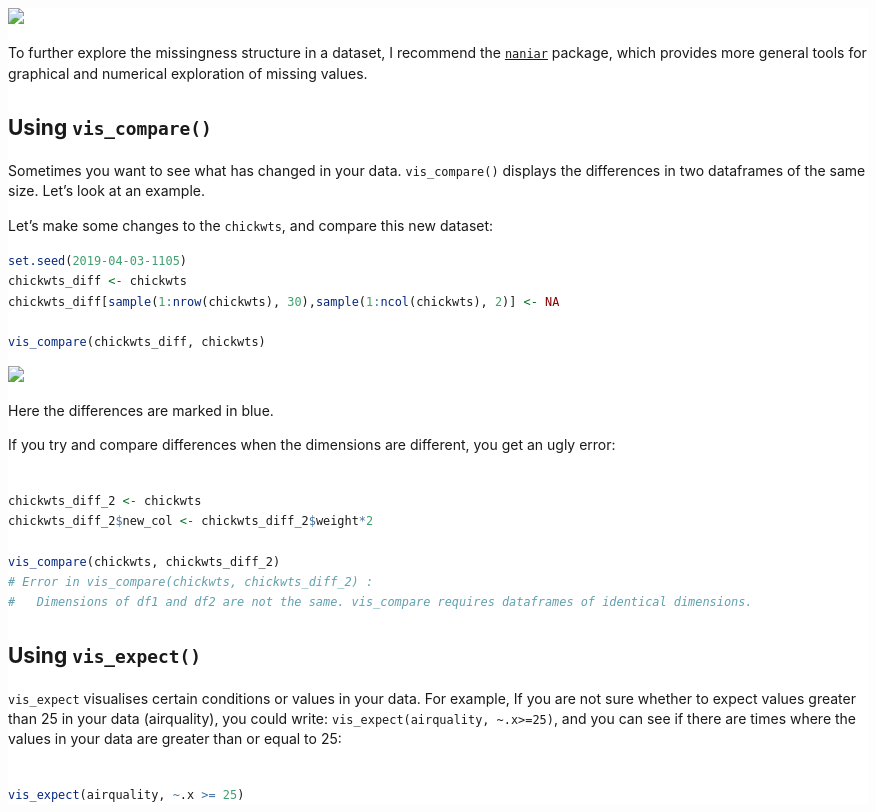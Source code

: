 ![](man/figures/README-vis-miss-mtcars-1.png)

To further explore the missingness structure in a dataset, I recommend
the [`naniar`](https://github.com/njtierney/naniar) package, which
provides more general tools for graphical and numerical exploration of
missing values.

## Using `vis_compare()`

Sometimes you want to see what has changed in your data. `vis_compare()`
displays the differences in two dataframes of the same size. Let’s look
at an example.

Let’s make some changes to the `chickwts`, and compare this new dataset:

``` r
set.seed(2019-04-03-1105)
chickwts_diff <- chickwts
chickwts_diff[sample(1:nrow(chickwts), 30),sample(1:ncol(chickwts), 2)] <- NA

vis_compare(chickwts_diff, chickwts)
```

![](man/figures/README-vis-compare-iris-1.png)

Here the differences are marked in blue.

If you try and compare differences when the dimensions are different,
you get an ugly error:

``` r

chickwts_diff_2 <- chickwts
chickwts_diff_2$new_col <- chickwts_diff_2$weight*2

vis_compare(chickwts, chickwts_diff_2)
# Error in vis_compare(chickwts, chickwts_diff_2) : 
#   Dimensions of df1 and df2 are not the same. vis_compare requires dataframes of identical dimensions.
```

## Using `vis_expect()`

`vis_expect` visualises certain conditions or values in your data. For
example, If you are not sure whether to expect values greater than 25 in
your data (airquality), you could write:
`vis_expect(airquality, ~.x>=25)`, and you can see if there are times
where the values in your data are greater than or equal to 25:

``` r

vis_expect(airquality, ~.x >= 25)
```
